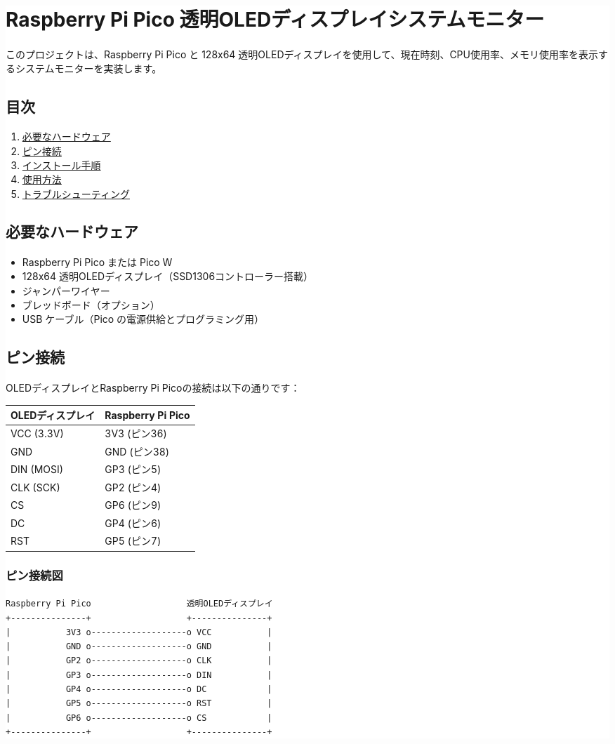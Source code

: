 # Raspberry Pi Pico 透明OLEDディスプレイシステムモニター

このプロジェクトは、Raspberry Pi Pico と 128x64 透明OLEDディスプレイを使用して、現在時刻、CPU使用率、メモリ使用率を表示するシステムモニターを実装します。

## 目次

1. [必要なハードウェア](#必要なハードウェア)
2. [ピン接続](#ピン接続)
3. [インストール手順](#インストール手順)
4. [使用方法](#使用方法)
5. [トラブルシューティング](#トラブルシューティング)

## 必要なハードウェア

- Raspberry Pi Pico または Pico W
- 128x64 透明OLEDディスプレイ（SSD1306コントローラー搭載）
- ジャンパーワイヤー
- ブレッドボード（オプション）
- USB ケーブル（Pico の電源供給とプログラミング用）

## ピン接続

OLEDディスプレイとRaspberry Pi Picoの接続は以下の通りです：

| OLEDディスプレイ | Raspberry Pi Pico |
|-----------------|------------------|
| VCC (3.3V)      | 3V3 (ピン36)      |
| GND             | GND (ピン38)      |
| DIN (MOSI)      | GP3 (ピン5)       |
| CLK (SCK)       | GP2 (ピン4)       |
| CS              | GP6 (ピン9)       |
| DC              | GP4 (ピン6)       |
| RST             | GP5 (ピン7)       |

### ピン接続図

```
Raspberry Pi Pico                   透明OLEDディスプレイ
+---------------+                   +---------------+
|           3V3 o-------------------o VCC           |
|           GND o-------------------o GND           |
|           GP2 o-------------------o CLK           |
|           GP3 o-------------------o DIN           |
|           GP4 o-------------------o DC            |
|           GP5 o-------------------o RST           |
|           GP6 o-------------------o CS            |
+---------------+                   +---------------+
```
